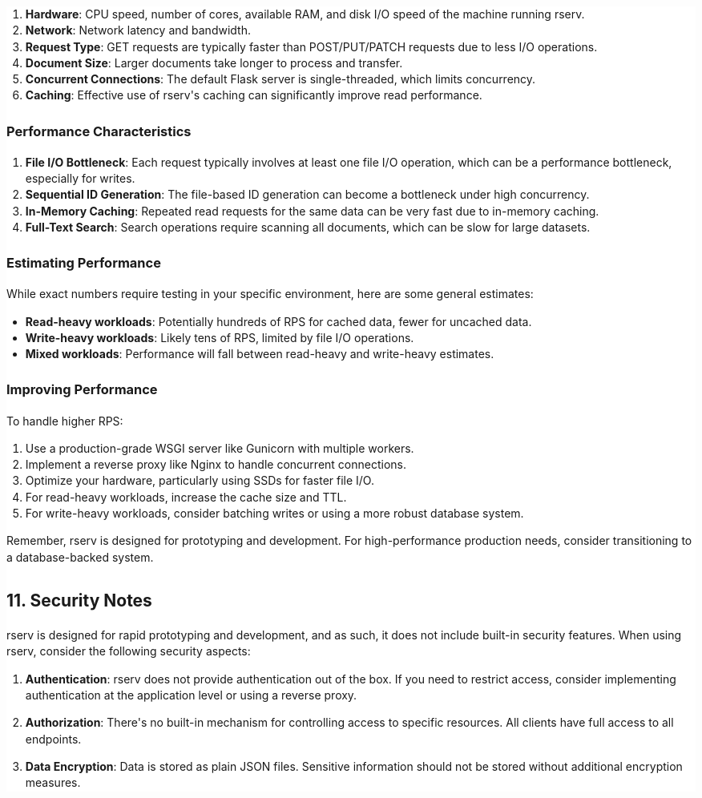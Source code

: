 1. **Hardware**: CPU speed, number of cores, available RAM, and disk I/O speed of the machine running rserv.
2. **Network**: Network latency and bandwidth.
3. **Request Type**: GET requests are typically faster than POST/PUT/PATCH requests due to less I/O operations.
4. **Document Size**: Larger documents take longer to process and transfer.
5. **Concurrent Connections**: The default Flask server is single-threaded, which limits concurrency.
6. **Caching**: Effective use of rserv's caching can significantly improve read performance.

### Performance Characteristics

1. **File I/O Bottleneck**: Each request typically involves at least one file I/O operation, which can be a performance bottleneck, especially for writes.
2. **Sequential ID Generation**: The file-based ID generation can become a bottleneck under high concurrency.
3. **In-Memory Caching**: Repeated read requests for the same data can be very fast due to in-memory caching.
4. **Full-Text Search**: Search operations require scanning all documents, which can be slow for large datasets.

### Estimating Performance

While exact numbers require testing in your specific environment, here are some general estimates:

- **Read-heavy workloads**: Potentially hundreds of RPS for cached data, fewer for uncached data.
- **Write-heavy workloads**: Likely tens of RPS, limited by file I/O operations.
- **Mixed workloads**: Performance will fall between read-heavy and write-heavy estimates.

### Improving Performance

To handle higher RPS:

1. Use a production-grade WSGI server like Gunicorn with multiple workers.
2. Implement a reverse proxy like Nginx to handle concurrent connections.
3. Optimize your hardware, particularly using SSDs for faster file I/O.
4. For read-heavy workloads, increase the cache size and TTL.
5. For write-heavy workloads, consider batching writes or using a more robust database system.

Remember, rserv is designed for prototyping and development. For high-performance production needs, consider transitioning to a database-backed system.

## 11. Security Notes

rserv is designed for rapid prototyping and development, and as such, it does not include built-in security features. When using rserv, consider the following security aspects:

1. **Authentication**: rserv does not provide authentication out of the box. If you need to restrict access, consider implementing authentication at the application level or using a reverse proxy.

2. **Authorization**: There's no built-in mechanism for controlling access to specific resources. All clients have full access to all endpoints.

3. **Data Encryption**: Data is stored as plain JSON files. Sensitive information should not be stored without additional encryption measures.
